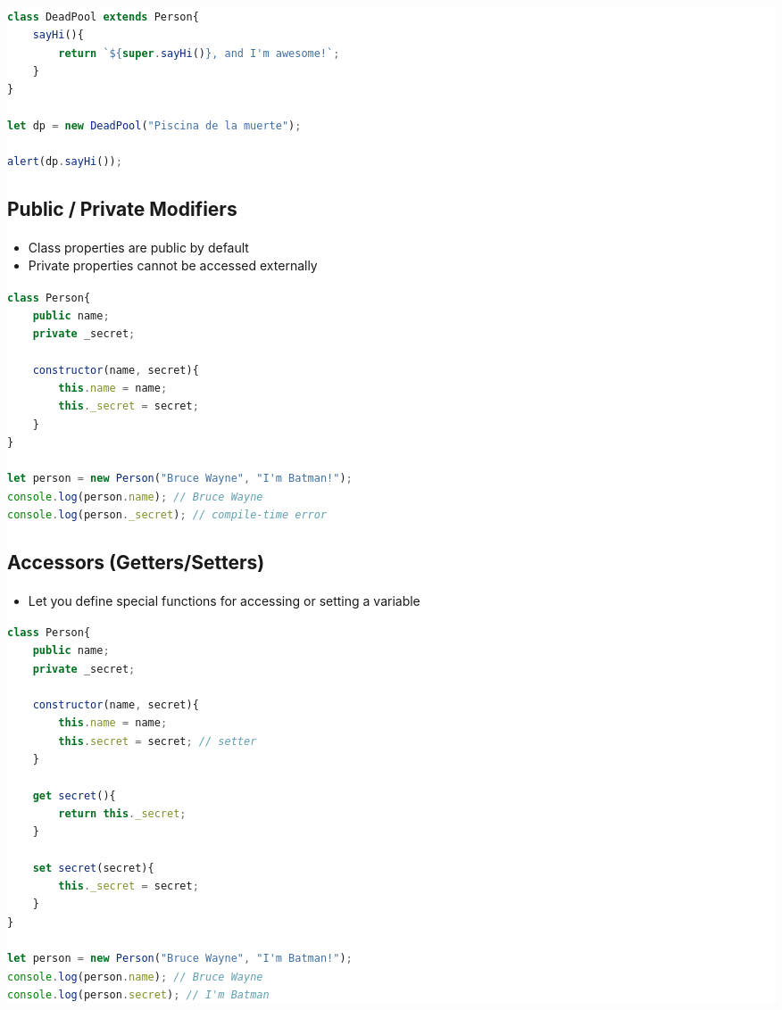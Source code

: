 ```javascript
class DeadPool extends Person{
    sayHi(){
        return `${super.sayHi()}, and I'm awesome!`;
    }
}

let dp = new DeadPool("Piscina de la muerte");

alert(dp.sayHi());
```

## Public / Private Modifiers
* Class properties are public by default
* Private properties cannot be accessed externally

```javascript
class Person{
    public name;
    private _secret;

    constructor(name, secret){
        this.name = name;
        this._secret = secret;
    }
}

let person = new Person("Bruce Wayne", "I'm Batman!");
console.log(person.name); // Bruce Wayne
console.log(person._secret); // compile-time error
```

## Accessors (Getters/Setters)

* Let you define special functions for accessing or setting a variable

```javascript
class Person{
    public name;
    private _secret;

    constructor(name, secret){
        this.name = name;
        this.secret = secret; // setter
    }

    get secret(){
        return this._secret;
    }

    set secret(secret){
        this._secret = secret;
    }
}

let person = new Person("Bruce Wayne", "I'm Batman!");
console.log(person.name); // Bruce Wayne
console.log(person.secret); // I'm Batman
```
